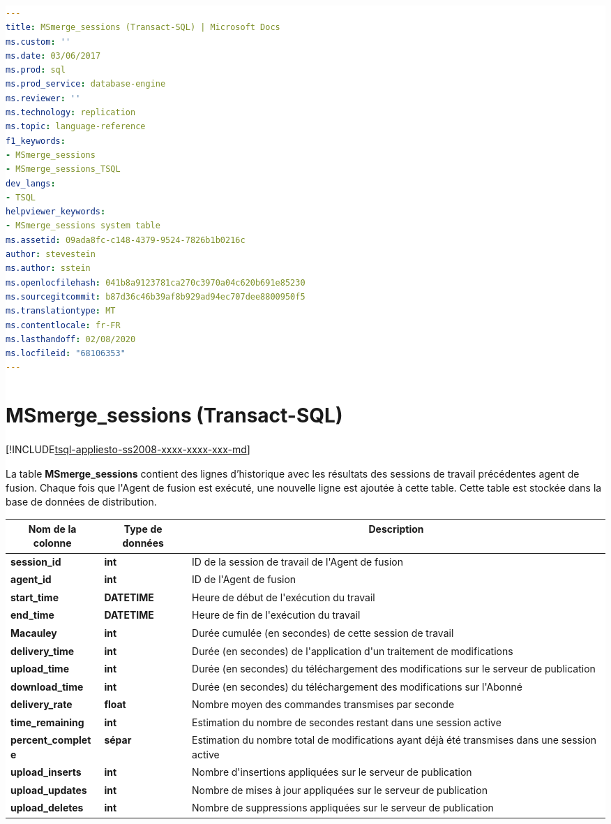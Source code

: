 ```yaml
---
title: MSmerge_sessions (Transact-SQL) | Microsoft Docs
ms.custom: ''
ms.date: 03/06/2017
ms.prod: sql
ms.prod_service: database-engine
ms.reviewer: ''
ms.technology: replication
ms.topic: language-reference
f1_keywords:
- MSmerge_sessions
- MSmerge_sessions_TSQL
dev_langs:
- TSQL
helpviewer_keywords:
- MSmerge_sessions system table
ms.assetid: 09ada8fc-c148-4379-9524-7826b1b0216c
author: stevestein
ms.author: sstein
ms.openlocfilehash: 041b8a9123781ca270c3970a04c620b691e85230
ms.sourcegitcommit: b87d36c46b39af8b929ad94ec707dee8800950f5
ms.translationtype: MT
ms.contentlocale: fr-FR
ms.lasthandoff: 02/08/2020
ms.locfileid: "68106353"
---
```

# <a name="msmerge_sessions-transact-sql"></a>MSmerge_sessions (Transact-SQL)
[!INCLUDE[tsql-appliesto-ss2008-xxxx-xxxx-xxx-md](../../includes/tsql-appliesto-ss2008-xxxx-xxxx-xxx-md.md)]

  La table **MSmerge_sessions** contient des lignes d’historique avec les résultats des sessions de travail précédentes agent de fusion. Chaque fois que l'Agent de fusion est exécuté, une nouvelle ligne est ajoutée à cette table. Cette table est stockée dans la base de données de distribution.  
  
|Nom de la colonne|Type de données|Description|  
|-----------------|---------------|-----------------|  
|**session_id**|**int**|ID de la session de travail de l'Agent de fusion|  
|**agent_id**|**int**|ID de l'Agent de fusion|  
|**start_time**|**DATETIME**|Heure de début de l'exécution du travail|  
|**end_time**|**DATETIME**|Heure de fin de l'exécution du travail|  
|**Macauley**|**int**|Durée cumulée (en secondes) de cette session de travail|  
|**delivery_time**|**int**|Durée (en secondes) de l'application d'un traitement de modifications|  
|**upload_time**|**int**|Durée (en secondes) du téléchargement des modifications sur le serveur de publication|  
|**download_time**|**int**|Durée (en secondes) du téléchargement des modifications sur l'Abonné|  
|**delivery_rate**|**float**|Nombre moyen des commandes transmises par seconde|  
|**time_remaining**|**int**|Estimation du nombre de secondes restant dans une session active|  
|**percent_complete**|**sépar**|Estimation du nombre total de modifications ayant déjà été transmises dans une session active|  
|**upload_inserts**|**int**|Nombre d'insertions appliquées sur le serveur de publication|  
|**upload_updates**|**int**|Nombre de mises à jour appliquées sur le serveur de publication|  
|**upload_deletes**|**int**|Nombre de suppressions appliquées sur le serveur de publication|  